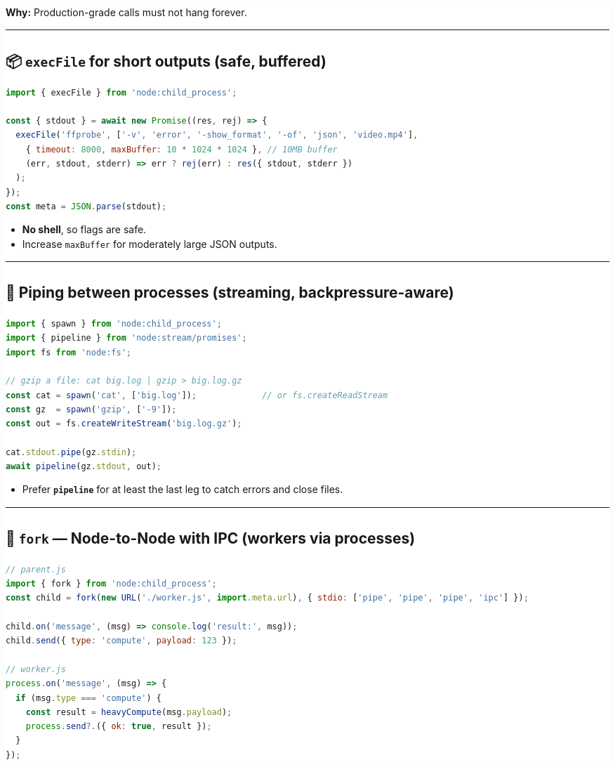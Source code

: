 **Why:** Production-grade calls must not hang forever.

------

## 📦 `execFile` for short outputs (safe, buffered)

```js
import { execFile } from 'node:child_process';

const { stdout } = await new Promise((res, rej) => {
  execFile('ffprobe', ['-v', 'error', '-show_format', '-of', 'json', 'video.mp4'],
    { timeout: 8000, maxBuffer: 10 * 1024 * 1024 }, // 10MB buffer
    (err, stdout, stderr) => err ? rej(err) : res({ stdout, stderr })
  );
});
const meta = JSON.parse(stdout);
```

- **No shell**, so flags are safe.
- Increase `maxBuffer` for moderately large JSON outputs.

------

## 📡 Piping between processes (streaming, backpressure-aware)

```js
import { spawn } from 'node:child_process';
import { pipeline } from 'node:stream/promises';
import fs from 'node:fs';

// gzip a file: cat big.log | gzip > big.log.gz
const cat = spawn('cat', ['big.log']);             // or fs.createReadStream
const gz  = spawn('gzip', ['-9']);
const out = fs.createWriteStream('big.log.gz');

cat.stdout.pipe(gz.stdin);
await pipeline(gz.stdout, out);
```

- Prefer **`pipeline`** for at least the last leg to catch errors and close files.

------

## 🧠 `fork` — Node-to-Node with IPC (workers via processes)

```js
// parent.js
import { fork } from 'node:child_process';
const child = fork(new URL('./worker.js', import.meta.url), { stdio: ['pipe', 'pipe', 'pipe', 'ipc'] });

child.on('message', (msg) => console.log('result:', msg));
child.send({ type: 'compute', payload: 123 });

// worker.js
process.on('message', (msg) => {
  if (msg.type === 'compute') {
    const result = heavyCompute(msg.payload);
    process.send?.({ ok: true, result });
  }
});
```
